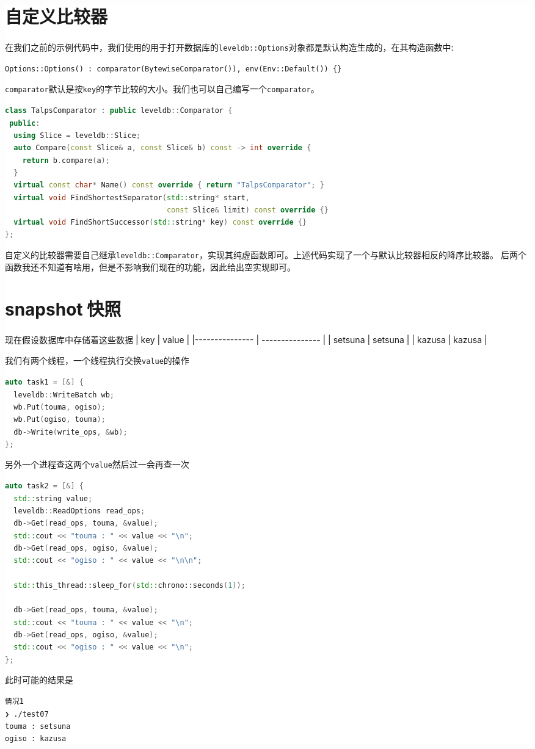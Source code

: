 # 自定义比较器
在我们之前的示例代码中，我们使用的用于打开数据库的`leveldb::Options`对象都是默认构造生成的，在其构造函数中:

`Options::Options() : comparator(BytewiseComparator()), env(Env::Default()) {}`

`comparator`默认是按`key`的字节比较的大小。我们也可以自己编写一个`comparator`。

```cpp
class TalpsComparator : public leveldb::Comparator {
 public:
  using Slice = leveldb::Slice;
  auto Compare(const Slice& a, const Slice& b) const -> int override {
    return b.compare(a);
  }
  virtual const char* Name() const override { return "TalpsComparator"; }
  virtual void FindShortestSeparator(std::string* start,
                                     const Slice& limit) const override {}
  virtual void FindShortSuccessor(std::string* key) const override {}
};
```
自定义的比较器需要自己继承`leveldb::Comparator`，实现其纯虚函数即可。上述代码实现了一个与默认比较器相反的降序比较器。
后两个函数我还不知道有啥用，但是不影响我们现在的功能，因此给出空实现即可。

# snapshot 快照
现在假设数据库中存储着这些数据
| key   | value    |
|--------------- | --------------- |
| setsuna   | setsuna   |
| kazusa   | kazusa   |

我们有两个线程，一个线程执行交换`value`的操作
```cpp
auto task1 = [&] {
  leveldb::WriteBatch wb;
  wb.Put(touma, ogiso);
  wb.Put(ogiso, touma);
  db->Write(write_ops, &wb);
};
```
另外一个进程查这两个`value`然后过一会再查一次
```cpp
auto task2 = [&] {
  std::string value;
  leveldb::ReadOptions read_ops;
  db->Get(read_ops, touma, &value);
  std::cout << "touma : " << value << "\n";
  db->Get(read_ops, ogiso, &value);
  std::cout << "ogiso : " << value << "\n\n";

  std::this_thread::sleep_for(std::chrono::seconds(1));

  db->Get(read_ops, touma, &value);
  std::cout << "touma : " << value << "\n";
  db->Get(read_ops, ogiso, &value);
  std::cout << "ogiso : " << value << "\n";
};
```
此时可能的结果是
```ascii
情况1
❯ ./test07
touma : setsuna
ogiso : kazusa
```